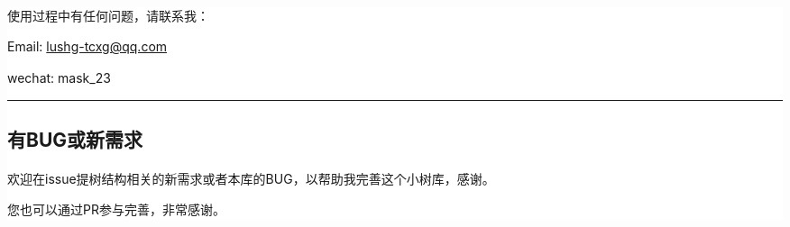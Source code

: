 使用过程中有任何问题，请联系我：

Email: lushg-tcxg@qq.com

wechat: mask_23

-----
## 有BUG或新需求

欢迎在issue提树结构相关的新需求或者本库的BUG，以帮助我完善这个小树库，感谢。

您也可以通过PR参与完善，非常感谢。
